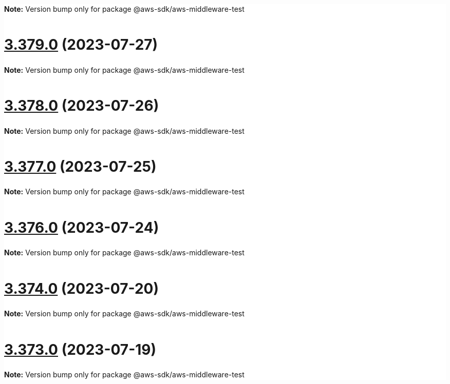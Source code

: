 **Note:** Version bump only for package @aws-sdk/aws-middleware-test





# [3.379.0](https://github.com/aws/aws-sdk-js-v3/compare/v3.378.0...v3.379.0) (2023-07-27)

**Note:** Version bump only for package @aws-sdk/aws-middleware-test





# [3.378.0](https://github.com/aws/aws-sdk-js-v3/compare/v3.377.0...v3.378.0) (2023-07-26)

**Note:** Version bump only for package @aws-sdk/aws-middleware-test





# [3.377.0](https://github.com/aws/aws-sdk-js-v3/compare/v3.376.0...v3.377.0) (2023-07-25)

**Note:** Version bump only for package @aws-sdk/aws-middleware-test





# [3.376.0](https://github.com/aws/aws-sdk-js-v3/compare/v3.375.0...v3.376.0) (2023-07-24)

**Note:** Version bump only for package @aws-sdk/aws-middleware-test





# [3.374.0](https://github.com/aws/aws-sdk-js-v3/compare/v3.373.1...v3.374.0) (2023-07-20)

**Note:** Version bump only for package @aws-sdk/aws-middleware-test





# [3.373.0](https://github.com/aws/aws-sdk-js-v3/compare/v3.372.0...v3.373.0) (2023-07-19)

**Note:** Version bump only for package @aws-sdk/aws-middleware-test




